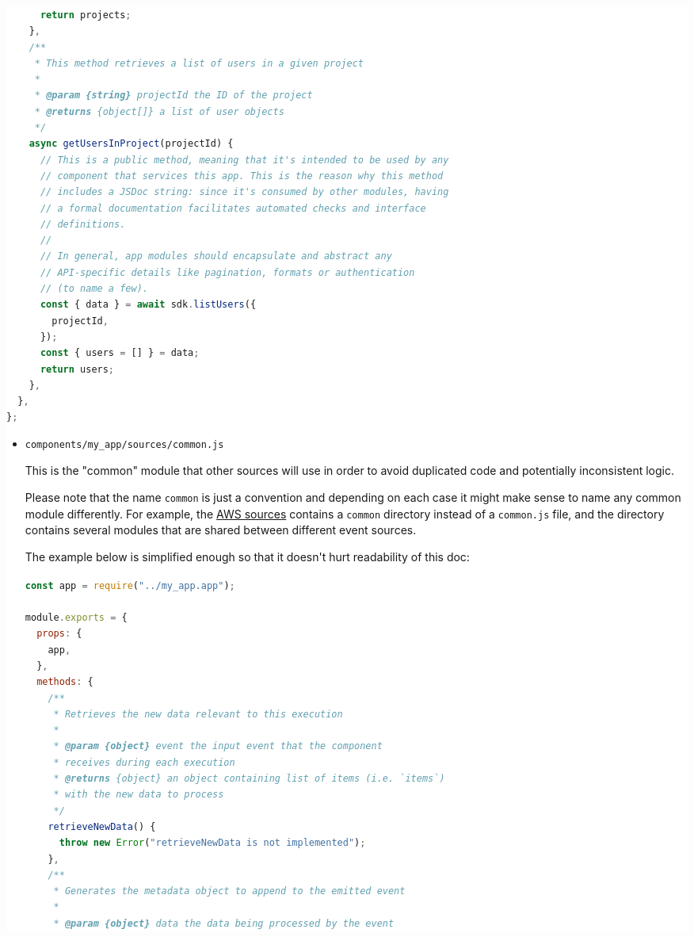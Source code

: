   ```javascript
        return projects;
      },
      /**
       * This method retrieves a list of users in a given project
       *
       * @param {string} projectId the ID of the project
       * @returns {object[]} a list of user objects
       */
      async getUsersInProject(projectId) {
        // This is a public method, meaning that it's intended to be used by any
        // component that services this app. This is the reason why this method
        // includes a JSDoc string: since it's consumed by other modules, having
        // a formal documentation facilitates automated checks and interface
        // definitions.
        //
        // In general, app modules should encapsulate and abstract any
        // API-specific details like pagination, formats or authentication
        // (to name a few).
        const { data } = await sdk.listUsers({
          projectId,
        });
        const { users = [] } = data;
        return users;
      },
    },
  };
  ```

- `components/my_app/sources/common.js`

  This is the "common" module that other sources will use in order to avoid
  duplicated code and potentially inconsistent logic.

  Please note that the name `common` is just a convention and depending on each
  case it might make sense to name any common module differently. For example,
  the [AWS sources](/code/components/aws) contains a `common` directory instead
  of a `common.js` file, and the directory contains several modules that are
  shared between different event sources.

  The example below is simplified enough so that it doesn't hurt readability of
  this doc:

  ```javascript
  const app = require("../my_app.app");

  module.exports = {
    props: {
      app,
    },
    methods: {
      /**
       * Retrieves the new data relevant to this execution
       *
       * @param {object} event the input event that the component
       * receives during each execution
       * @returns {object} an object containing list of items (i.e. `items`)
       * with the new data to process
       */
      retrieveNewData() {
        throw new Error("retrieveNewData is not implemented");
      },
      /**
       * Generates the metadata object to append to the emitted event
       *
       * @param {object} data the data being processed by the event
  ```